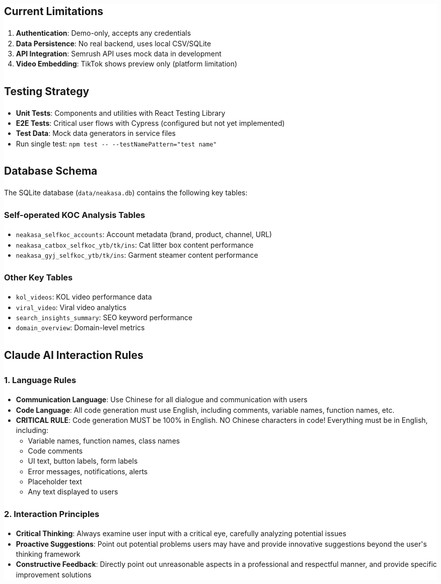 ## Current Limitations

1. **Authentication**: Demo-only, accepts any credentials
2. **Data Persistence**: No real backend, uses local CSV/SQLite
3. **API Integration**: Semrush API uses mock data in development
4. **Video Embedding**: TikTok shows preview only (platform limitation)

## Testing Strategy

- **Unit Tests**: Components and utilities with React Testing Library
- **E2E Tests**: Critical user flows with Cypress (configured but not yet implemented)
- **Test Data**: Mock data generators in service files
- Run single test: `npm test -- --testNamePattern="test name"`

## Database Schema

The SQLite database (`data/neakasa.db`) contains the following key tables:

### Self-operated KOC Analysis Tables
- `neakasa_selfkoc_accounts`: Account metadata (brand, product, channel, URL)
- `neakasa_catbox_selfkoc_ytb/tk/ins`: Cat litter box content performance
- `neakasa_gyj_selfkoc_ytb/tk/ins`: Garment steamer content performance

### Other Key Tables
- `kol_videos`: KOL video performance data
- `viral_video`: Viral video analytics
- `search_insights_summary`: SEO keyword performance
- `domain_overview`: Domain-level metrics

## Claude AI Interaction Rules

### 1. Language Rules

- **Communication Language**: Use Chinese for all dialogue and communication with users
- **Code Language**: All code generation must use English, including comments, variable names, function names, etc.
- **CRITICAL RULE**: Code generation MUST be 100% in English. NO Chinese characters in code! Everything must be in English, including:
  - Variable names, function names, class names
  - Code comments
  - UI text, button labels, form labels
  - Error messages, notifications, alerts
  - Placeholder text
  - Any text displayed to users

### 2. Interaction Principles

- **Critical Thinking**: Always examine user input with a critical eye, carefully analyzing potential issues
- **Proactive Suggestions**: Point out potential problems users may have and provide innovative suggestions beyond the user's thinking framework
- **Constructive Feedback**: Directly point out unreasonable aspects in a professional and respectful manner, and provide specific improvement solutions
